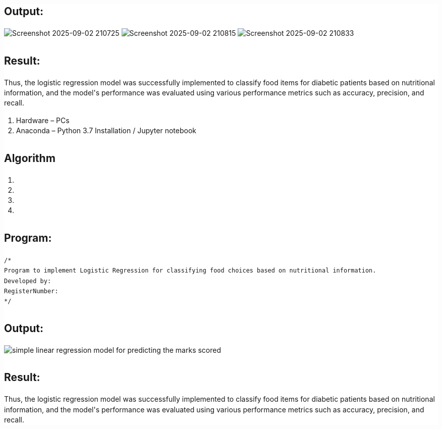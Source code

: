 ```
```

## Output:

<img width="812" height="658" alt="Screenshot 2025-09-02 210725" src="https://github.com/user-attachments/assets/55ae968b-708d-4a6c-8f6f-29d10d0750f9" />
<img width="529" height="641" alt="Screenshot 2025-09-02 210815" src="https://github.com/user-attachments/assets/10671505-3ede-4e9e-94e7-897d0fe1abfa" />
<img width="559" height="427" alt="Screenshot 2025-09-02 210833" src="https://github.com/user-attachments/assets/c20556c4-5458-415a-ad13-a5e9cbe2f8f1" />



## Result:
Thus, the logistic regression model was successfully implemented to classify food items for diabetic patients based on nutritional information, and the model's performance was evaluated using various performance metrics such as accuracy, precision, and recall.

1. Hardware – PCs
2. Anaconda – Python 3.7 Installation / Jupyter notebook

## Algorithm
1. 
2. 
3. 
4. 

## Program:
```
/*
Program to implement Logistic Regression for classifying food choices based on nutritional information.
Developed by: 
RegisterNumber:  
*/
```

## Output:
![simple linear regression model for predicting the marks scored](sam.png)


## Result:
Thus, the logistic regression model was successfully implemented to classify food items for diabetic patients based on nutritional information, and the model's performance was evaluated using various performance metrics such as accuracy, precision, and recall.
